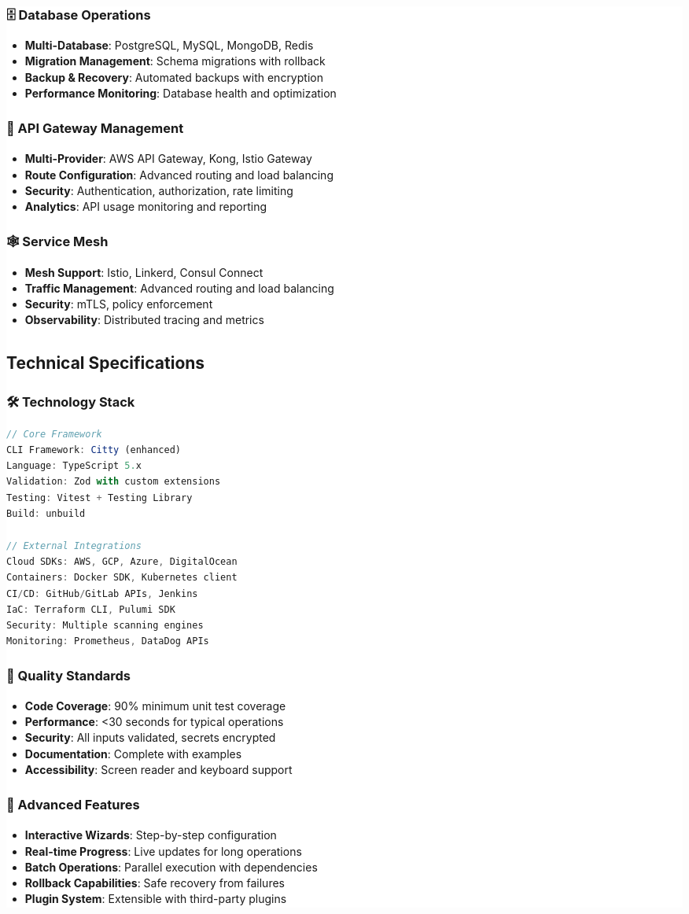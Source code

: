 ### 🗄️ Database Operations
- **Multi-Database**: PostgreSQL, MySQL, MongoDB, Redis
- **Migration Management**: Schema migrations with rollback
- **Backup & Recovery**: Automated backups with encryption
- **Performance Monitoring**: Database health and optimization

### 🚪 API Gateway Management
- **Multi-Provider**: AWS API Gateway, Kong, Istio Gateway
- **Route Configuration**: Advanced routing and load balancing
- **Security**: Authentication, authorization, rate limiting
- **Analytics**: API usage monitoring and reporting

### 🕸️ Service Mesh
- **Mesh Support**: Istio, Linkerd, Consul Connect
- **Traffic Management**: Advanced routing and load balancing
- **Security**: mTLS, policy enforcement
- **Observability**: Distributed tracing and metrics

## Technical Specifications

### 🛠️ Technology Stack
```typescript
// Core Framework
CLI Framework: Citty (enhanced)
Language: TypeScript 5.x
Validation: Zod with custom extensions
Testing: Vitest + Testing Library
Build: unbuild

// External Integrations
Cloud SDKs: AWS, GCP, Azure, DigitalOcean
Containers: Docker SDK, Kubernetes client
CI/CD: GitHub/GitLab APIs, Jenkins
IaC: Terraform CLI, Pulumi SDK
Security: Multiple scanning engines
Monitoring: Prometheus, DataDog APIs
```

### 📏 Quality Standards
- **Code Coverage**: 90% minimum unit test coverage
- **Performance**: <30 seconds for typical operations
- **Security**: All inputs validated, secrets encrypted
- **Documentation**: Complete with examples
- **Accessibility**: Screen reader and keyboard support

### 🔧 Advanced Features
- **Interactive Wizards**: Step-by-step configuration
- **Real-time Progress**: Live updates for long operations
- **Batch Operations**: Parallel execution with dependencies
- **Rollback Capabilities**: Safe recovery from failures
- **Plugin System**: Extensible with third-party plugins
